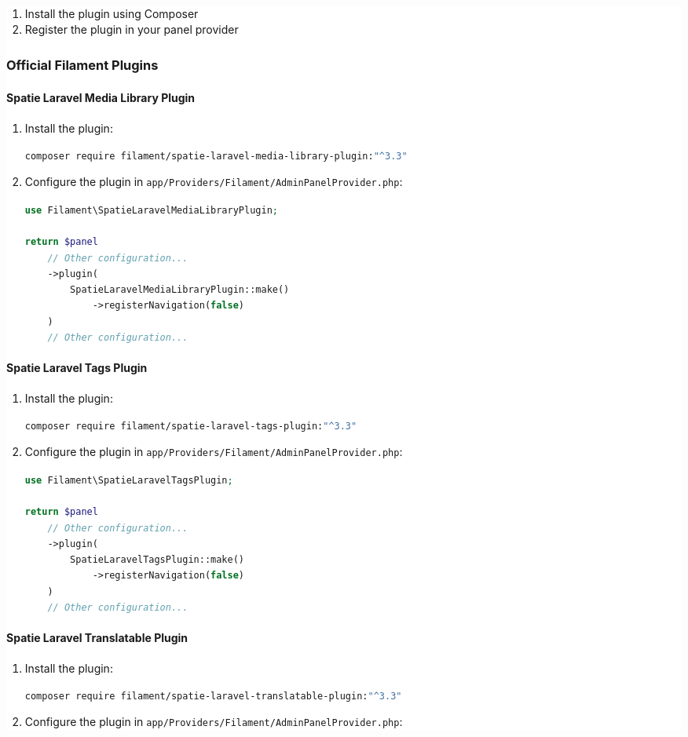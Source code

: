 1. Install the plugin using Composer
2. Register the plugin in your panel provider

### Official Filament Plugins

#### Spatie Laravel Media Library Plugin

1. Install the plugin:

   ```bash
   composer require filament/spatie-laravel-media-library-plugin:"^3.3"
   ```

2. Configure the plugin in `app/Providers/Filament/AdminPanelProvider.php`:

   ```php
   use Filament\SpatieLaravelMediaLibraryPlugin;

   return $panel
       // Other configuration...
       ->plugin(
           SpatieLaravelMediaLibraryPlugin::make()
               ->registerNavigation(false)
       )
       // Other configuration...
   ```

#### Spatie Laravel Tags Plugin

1. Install the plugin:

   ```bash
   composer require filament/spatie-laravel-tags-plugin:"^3.3"
   ```

2. Configure the plugin in `app/Providers/Filament/AdminPanelProvider.php`:

   ```php
   use Filament\SpatieLaravelTagsPlugin;

   return $panel
       // Other configuration...
       ->plugin(
           SpatieLaravelTagsPlugin::make()
               ->registerNavigation(false)
       )
       // Other configuration...
   ```

#### Spatie Laravel Translatable Plugin

1. Install the plugin:

   ```bash
   composer require filament/spatie-laravel-translatable-plugin:"^3.3"
   ```

2. Configure the plugin in `app/Providers/Filament/AdminPanelProvider.php`:
